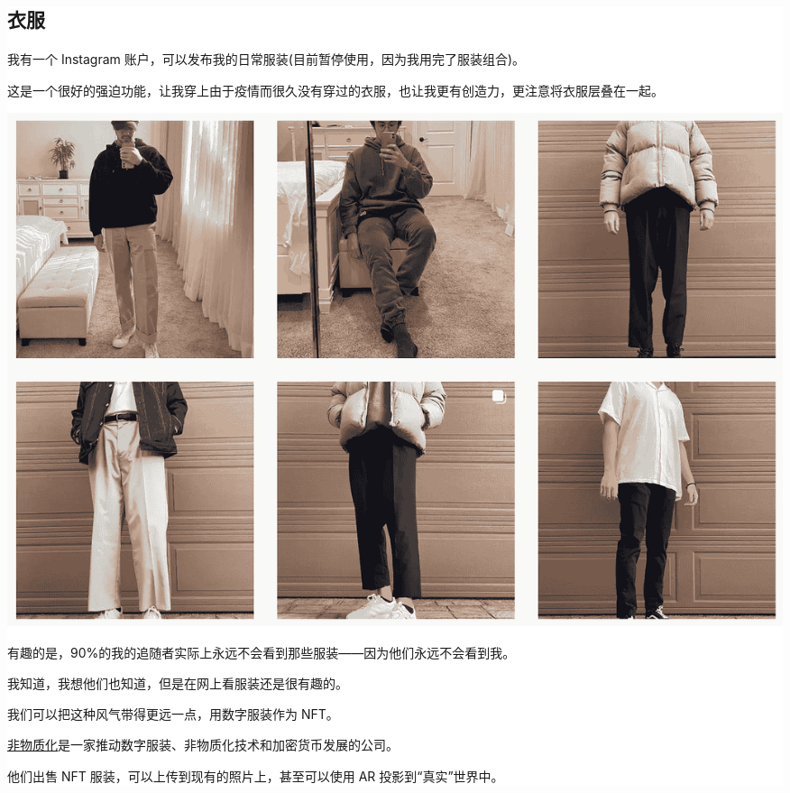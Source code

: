 ## 衣服

我有一个 Instagram 账户，可以发布我的日常服装(目前暂停使用，因为我用完了服装组合)。

这是一个很好的强迫功能，让我穿上由于疫情而很久没有穿过的衣服，也让我更有创造力，更注意将衣服层叠在一起。

![](img/0b3be2e3071fa2acfb743469c7014cf0.png)

有趣的是，90%的我的追随者实际上永远不会看到那些服装——因为他们永远不会看到我。

我知道，我想他们也知道，但是在网上看服装还是很有趣的。

我们可以把这种风气带得更远一点，用数字服装作为 NFT。

[非物质化](https://thedematerialised.com/)是一家推动数字服装、非物质化技术和加密货币发展的公司。

他们出售 NFT 服装，可以上传到现有的照片上，甚至可以使用 AR 投影到“真实”世界中。
